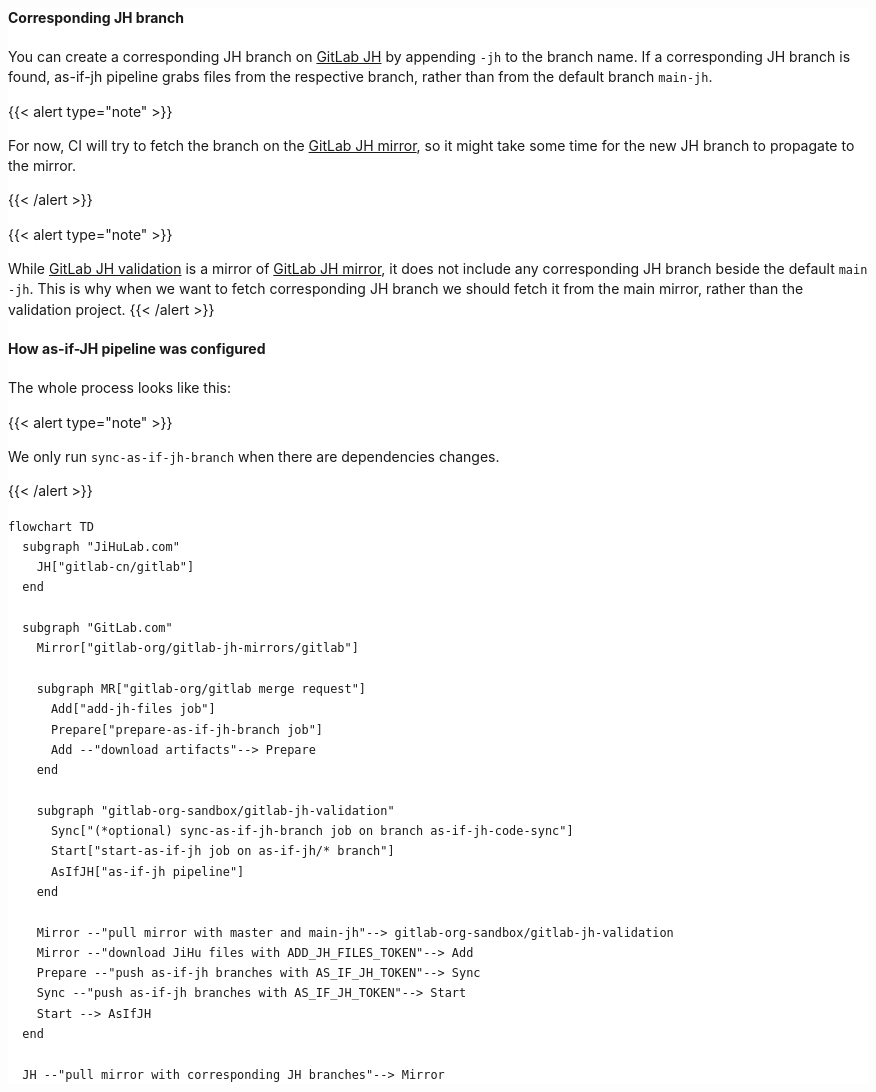 #### Corresponding JH branch

You can create a corresponding JH branch on [GitLab JH](https://jihulab.com/gitlab-cn/gitlab) by
appending `-jh` to the branch name. If a corresponding JH branch is found,
as-if-jh pipeline grabs files from the respective branch, rather than from the
default branch `main-jh`.

{{< alert type="note" >}}

For now, CI will try to fetch the branch on the [GitLab JH mirror](https://gitlab.com/gitlab-org/gitlab-jh-mirrors/gitlab), so it might take some time for the new JH branch to propagate to the mirror.

{{< /alert >}}

{{< alert type="note" >}}

While [GitLab JH validation](https://gitlab.com/gitlab-org-sandbox/gitlab-jh-validation) is a mirror of
[GitLab JH mirror](https://gitlab.com/gitlab-org/gitlab-jh-mirrors/gitlab),
it does not include any corresponding JH branch beside the default `main-jh`.
This is why when we want to fetch corresponding JH branch we should fetch it
from the main mirror, rather than the validation project.
{{< /alert >}}

#### How as-if-JH pipeline was configured

The whole process looks like this:

{{< alert type="note" >}}

We only run `sync-as-if-jh-branch` when there are dependencies changes.

{{< /alert >}}

```mermaid
flowchart TD
  subgraph "JiHuLab.com"
    JH["gitlab-cn/gitlab"]
  end

  subgraph "GitLab.com"
    Mirror["gitlab-org/gitlab-jh-mirrors/gitlab"]

    subgraph MR["gitlab-org/gitlab merge request"]
      Add["add-jh-files job"]
      Prepare["prepare-as-if-jh-branch job"]
      Add --"download artifacts"--> Prepare
    end

    subgraph "gitlab-org-sandbox/gitlab-jh-validation"
      Sync["(*optional) sync-as-if-jh-branch job on branch as-if-jh-code-sync"]
      Start["start-as-if-jh job on as-if-jh/* branch"]
      AsIfJH["as-if-jh pipeline"]
    end

    Mirror --"pull mirror with master and main-jh"--> gitlab-org-sandbox/gitlab-jh-validation
    Mirror --"download JiHu files with ADD_JH_FILES_TOKEN"--> Add
    Prepare --"push as-if-jh branches with AS_IF_JH_TOKEN"--> Sync
    Sync --"push as-if-jh branches with AS_IF_JH_TOKEN"--> Start
    Start --> AsIfJH
  end

  JH --"pull mirror with corresponding JH branches"--> Mirror
```
